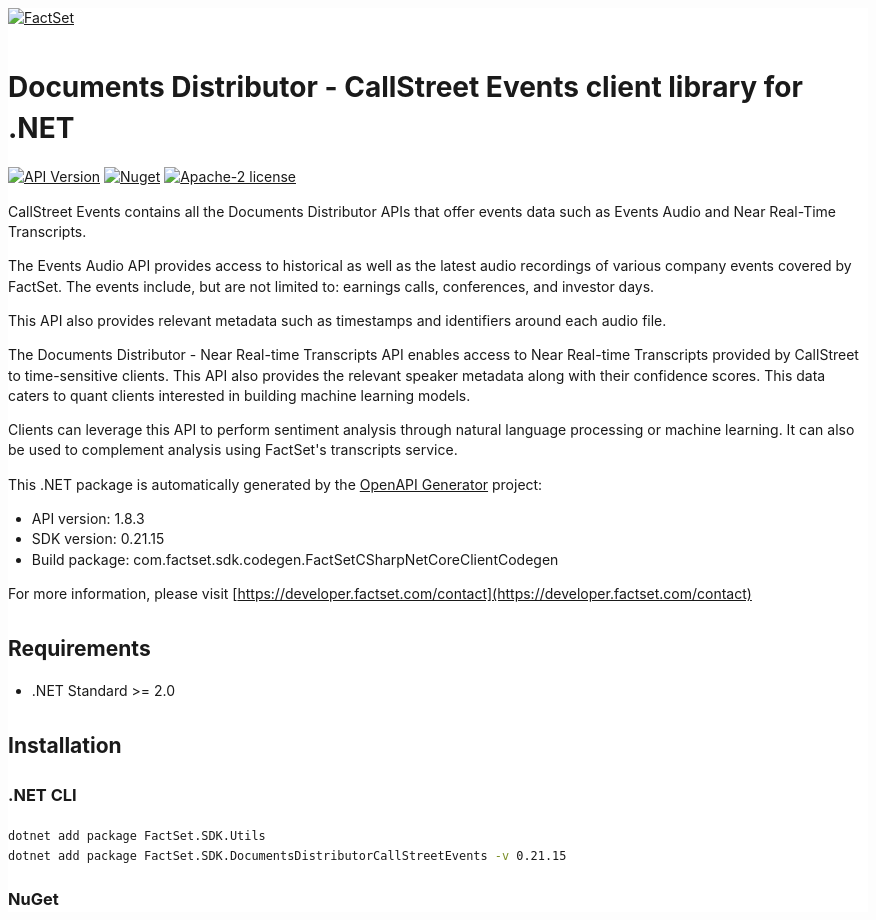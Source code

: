 [![FactSet](https://raw.githubusercontent.com/factset/enterprise-sdk/main/docs/images/factset-logo.svg)](https://www.factset.com)

# Documents Distributor - CallStreet Events client library for .NET

[![API Version](https://img.shields.io/badge/api-v1.8.3-blue)](https://developer.factset.com/api-catalog/documents-distributor-callstreet-events)
[![Nuget](https://img.shields.io/nuget/v/FactSet.SDK.DocumentsDistributorCallStreetEvents)](https://www.nuget.org/packages/FactSet.SDK.DocumentsDistributorCallStreetEvents)
[![Apache-2 license](https://img.shields.io/badge/license-Apache2-brightgreen.svg)](https://www.apache.org/licenses/LICENSE-2.0)

CallStreet Events contains all the Documents Distributor APIs that offer events data such as Events Audio and Near Real-Time Transcripts.

The  Events Audio API provides access to historical as well as the latest audio recordings of various company events covered by FactSet. The events include, but are not limited to: earnings calls, conferences, and investor days. 

This API also provides relevant metadata such as timestamps and identifiers around each audio file.

The Documents Distributor - Near Real-time Transcripts API enables access to Near Real-time Transcripts provided by CallStreet to time-sensitive clients. This API also provides the relevant speaker metadata along with their confidence scores. This data caters to quant clients interested in building machine learning models.

Clients can leverage this API to perform sentiment analysis through natural language processing or machine learning. It can also be used to complement analysis using FactSet's transcripts service.


This .NET package is automatically generated by the [OpenAPI Generator](https://openapi-generator.tech) project:

- API version: 1.8.3
- SDK version: 0.21.15
- Build package: com.factset.sdk.codegen.FactSetCSharpNetCoreClientCodegen

For more information, please visit [https://developer.factset.com/contact](https://developer.factset.com/contact)

## Requirements

* .NET Standard >= 2.0

## Installation

### .NET CLI

```bash
dotnet add package FactSet.SDK.Utils
dotnet add package FactSet.SDK.DocumentsDistributorCallStreetEvents -v 0.21.15
```

### NuGet
